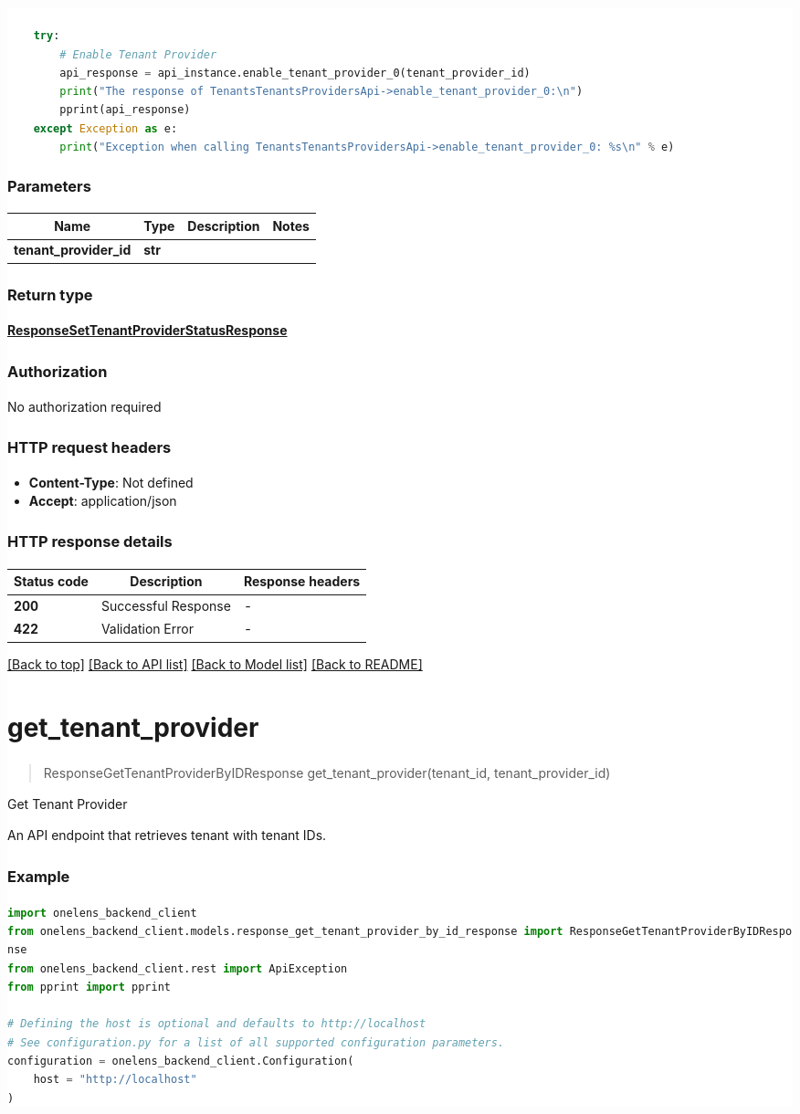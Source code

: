 ```python

    try:
        # Enable Tenant Provider
        api_response = api_instance.enable_tenant_provider_0(tenant_provider_id)
        print("The response of TenantsTenantsProvidersApi->enable_tenant_provider_0:\n")
        pprint(api_response)
    except Exception as e:
        print("Exception when calling TenantsTenantsProvidersApi->enable_tenant_provider_0: %s\n" % e)
```



### Parameters


Name | Type | Description  | Notes
------------- | ------------- | ------------- | -------------
 **tenant_provider_id** | **str**|  | 

### Return type

[**ResponseSetTenantProviderStatusResponse**](ResponseSetTenantProviderStatusResponse.md)

### Authorization

No authorization required

### HTTP request headers

 - **Content-Type**: Not defined
 - **Accept**: application/json

### HTTP response details

| Status code | Description | Response headers |
|-------------|-------------|------------------|
**200** | Successful Response |  -  |
**422** | Validation Error |  -  |

[[Back to top]](#) [[Back to API list]](../README.md#documentation-for-api-endpoints) [[Back to Model list]](../README.md#documentation-for-models) [[Back to README]](../README.md)

# **get_tenant_provider**
> ResponseGetTenantProviderByIDResponse get_tenant_provider(tenant_id, tenant_provider_id)

Get Tenant Provider

An API endpoint that retrieves tenant with tenant IDs.

### Example


```python
import onelens_backend_client
from onelens_backend_client.models.response_get_tenant_provider_by_id_response import ResponseGetTenantProviderByIDResponse
from onelens_backend_client.rest import ApiException
from pprint import pprint

# Defining the host is optional and defaults to http://localhost
# See configuration.py for a list of all supported configuration parameters.
configuration = onelens_backend_client.Configuration(
    host = "http://localhost"
)

```